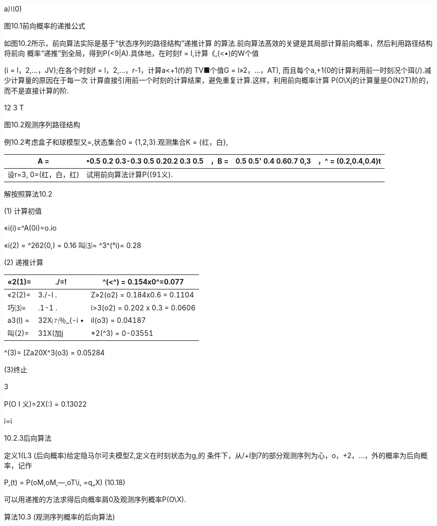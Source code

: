 a川0)



图10.1前向概率的递推公式

如图10.2所示，前向算法实际是基于“状态序列的路径结构”递推计算 的算法.前向算法髙效的关键是其局部计算前向概率，然后利用路径结构将前向 概率“递推”到全局，得到P(<9|A).具体地，在时刻f = l,计算《,(<•)的W个值

(i = l，2,…，JV);在各个时刻f = l，2,…，r-1，计算a<+1(f)的 TV■个值G = l»2，…，AT), 而且每个a,+1(0的计算利用前一时刻况个珥(/).减少计算量的原因在于每一次 计算直接引用前一个时刻的计算结果，避免重复计算.这样，利用前向概率计算 P(O\Xj的计算量是O(N2T)阶的，而不是直接计算的阶.

12    3    T

图10.2观测序列路径结构

例10.2考虑盒子和球模型又=,状态集合0 = {1,2,3}.观测集合K = {红，白},

| A =                   | •0.5 0.2 0.3-0.3 0.5 0.20.2 0.3 0.5 | ，B = | 0.5 0.5' 0.4 0.60.7 0,3 | ，^ = (0.2,0.4,0.4)t |
| --------------------- | ----------------------------------- | ----- | ----------------------- | -------------------- |
| 设r=3, 0=(红，白，红) | 试用前向算法计算P((91义).           |       |                         |                      |

解按照算法10.2

(1)    计算初值

«i(i)=^A(0i)=o.io

«i(2) = ^262(0,) = 0.16 叫⑶= ^3^(°i)= 0.28

(2)    递推计算

| «2(1)=  | ./=!            | ^(<^) = 0.154x0^=0.077         |
| ------- | --------------- | ------------------------------ |
| «2(2)=  | 3./-l    .      | Z»2(o2) = 0.184x0.6 = 0.1104   |
| 巧⑶=    | .1-1    .       | i>3(o2) = 0.202 x 0.3 = 0.0606 |
| a3(l) = | 32X⑺％_(-i    • | il(o3) = 0.04187               |
| 叫(2)=  | 31X(加j         | *2(^3) = 0-03551               |

^(3)= [Za20X^3(o3) = 0.05284

(3)终止



3

P(O I 义)=2X(:) = 0.13022

i=i

10.2.3后向算法

定义1(L3 (后向概率)给定隐马尔可夫模型Z,定义在时刻状态为g,的 条件下，从/+I到7的部分观测序列为心，o，+2，…，外的概率为后向概率，记作

P,(t) = P(oM,oM,—,oT\i, =q„X)    (10.18)

可以用递推的方法求得后向概率肩0及观测序列概率P(O\X).

算法10.3 (观测序列概率的后向算法)
